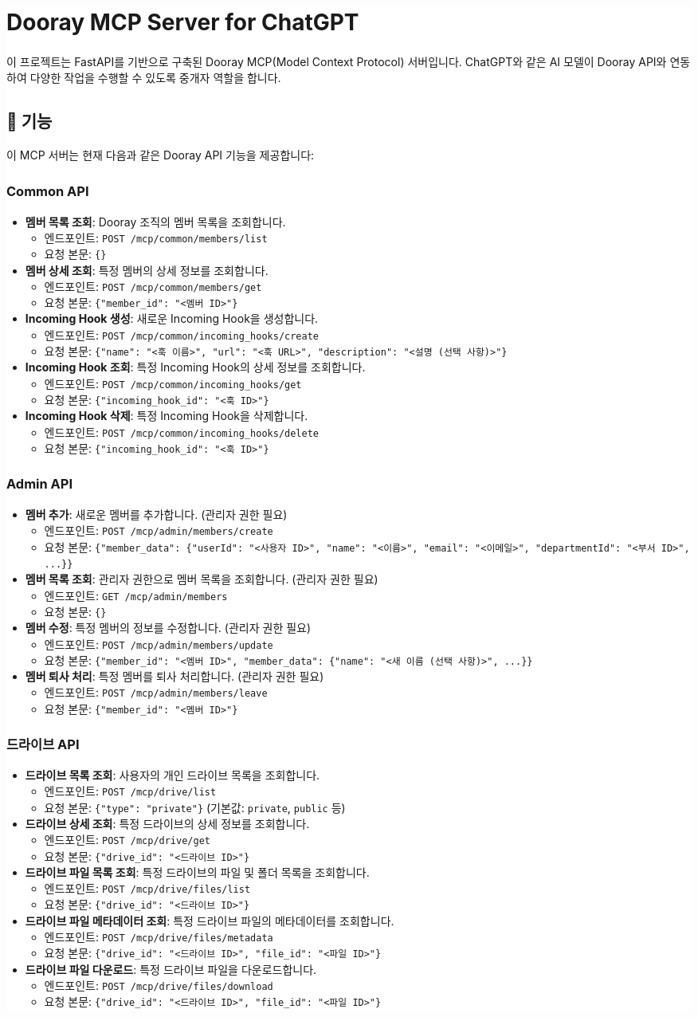 # Dooray MCP Server for ChatGPT

이 프로젝트는 FastAPI를 기반으로 구축된 Dooray MCP(Model Context Protocol) 서버입니다. ChatGPT와 같은 AI 모델이 Dooray API와 연동하여 다양한 작업을 수행할 수 있도록 중개자 역할을 합니다.

## 🚀 기능

이 MCP 서버는 현재 다음과 같은 Dooray API 기능을 제공합니다:

### Common API
- **멤버 목록 조회**: Dooray 조직의 멤버 목록을 조회합니다.
  - 엔드포인트: `POST /mcp/common/members/list`
  - 요청 본문: `{}`
- **멤버 상세 조회**: 특정 멤버의 상세 정보를 조회합니다.
  - 엔드포인트: `POST /mcp/common/members/get`
  - 요청 본문: `{"member_id": "<멤버 ID>"}`
- **Incoming Hook 생성**: 새로운 Incoming Hook을 생성합니다.
  - 엔드포인트: `POST /mcp/common/incoming_hooks/create`
  - 요청 본문: `{"name": "<훅 이름>", "url": "<훅 URL>", "description": "<설명 (선택 사항)>"}`
- **Incoming Hook 조회**: 특정 Incoming Hook의 상세 정보를 조회합니다.
  - 엔드포인트: `POST /mcp/common/incoming_hooks/get`
  - 요청 본문: `{"incoming_hook_id": "<훅 ID>"}`
- **Incoming Hook 삭제**: 특정 Incoming Hook을 삭제합니다.
  - 엔드포인트: `POST /mcp/common/incoming_hooks/delete`
  - 요청 본문: `{"incoming_hook_id": "<훅 ID>"}`

### Admin API
- **멤버 추가**: 새로운 멤버를 추가합니다. (관리자 권한 필요)
  - 엔드포인트: `POST /mcp/admin/members/create`
  - 요청 본문: `{"member_data": {"userId": "<사용자 ID>", "name": "<이름>", "email": "<이메일>", "departmentId": "<부서 ID>", ...}}`
- **멤버 목록 조회**: 관리자 권한으로 멤버 목록을 조회합니다. (관리자 권한 필요)
  - 엔드포인트: `GET /mcp/admin/members`
  - 요청 본문: `{}`
- **멤버 수정**: 특정 멤버의 정보를 수정합니다. (관리자 권한 필요)
  - 엔드포인트: `POST /mcp/admin/members/update`
  - 요청 본문: `{"member_id": "<멤버 ID>", "member_data": {"name": "<새 이름 (선택 사항)>", ...}}`
- **멤버 퇴사 처리**: 특정 멤버를 퇴사 처리합니다. (관리자 권한 필요)
  - 엔드포인트: `POST /mcp/admin/members/leave`
  - 요청 본문: `{"member_id": "<멤버 ID>"}`

### 드라이브 API
- **드라이브 목록 조회**: 사용자의 개인 드라이브 목록을 조회합니다.
  - 엔드포인트: `POST /mcp/drive/list`
  - 요청 본문: `{"type": "private"}` (기본값: `private`, `public` 등)
- **드라이브 상세 조회**: 특정 드라이브의 상세 정보를 조회합니다.
  - 엔드포인트: `POST /mcp/drive/get`
  - 요청 본문: `{"drive_id": "<드라이브 ID>"}`
- **드라이브 파일 목록 조회**: 특정 드라이브의 파일 및 폴더 목록을 조회합니다.
  - 엔드포인트: `POST /mcp/drive/files/list`
  - 요청 본문: `{"drive_id": "<드라이브 ID>"}`
- **드라이브 파일 메타데이터 조회**: 특정 드라이브 파일의 메타데이터를 조회합니다.
  - 엔드포인트: `POST /mcp/drive/files/metadata`
  - 요청 본문: `{"drive_id": "<드라이브 ID>", "file_id": "<파일 ID>"}`
- **드라이브 파일 다운로드**: 특정 드라이브 파일을 다운로드합니다.
  - 엔드포인트: `POST /mcp/drive/files/download`
  - 요청 본문: `{"drive_id": "<드라이브 ID>", "file_id": "<파일 ID>"}`
